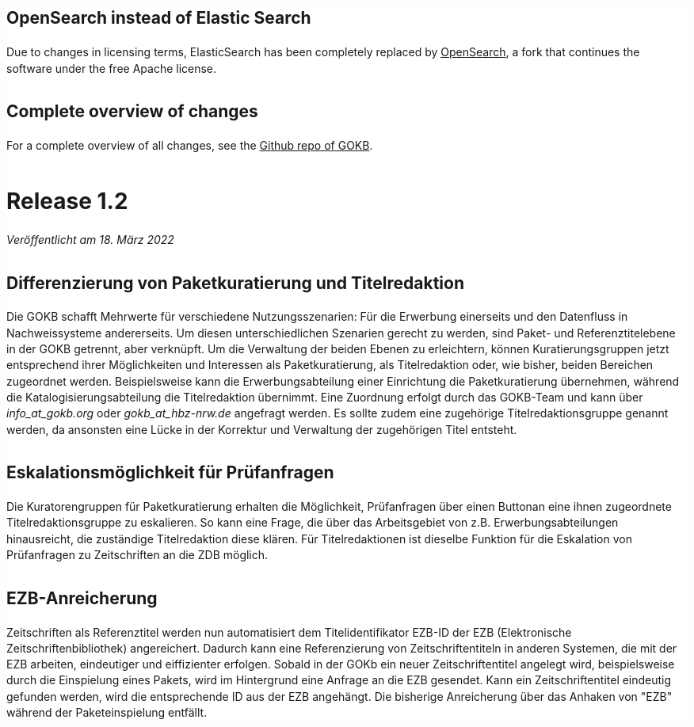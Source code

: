 ## OpenSearch instead of Elastic Search
Due to changes in licensing terms, ElasticSearch has been completely replaced by
[OpenSearch](https://opensearch.org/), a fork that continues the software under the free Apache license.

## Complete overview of changes
For a complete overview of all changes, see the [Github repo of GOKB](https://github.com/openlibraryenvironment/gokb/releases/tag/v8.23.0).

# Release 1.2
_Veröffentlicht am 18. März 2022_

## Differenzierung von Paketkuratierung und Titelredaktion
Die GOKB schafft Mehrwerte für verschiedene Nutzungsszenarien: Für die Erwerbung einerseits und den Datenfluss in
Nachweissysteme andererseits. Um diesen unterschiedlichen Szenarien gerecht zu werden, sind Paket- und
Referenztitelebene in der GOKB getrennt, aber verknüpft. Um die Verwaltung der beiden Ebenen zu erleichtern,
können Kuratierungsgruppen jetzt entsprechend ihrer Möglichkeiten und Interessen als Paketkuratierung, als
Titelredaktion oder, wie bisher, beiden Bereichen zugeordnet werden. Beispielsweise kann die Erwerbungsabteilung
einer Einrichtung die Paketkuratierung übernehmen, während die Katalogisierungsabteilung die Titelredaktion
übernimmt. Eine Zuordnung erfolgt durch das GOKB-Team und kann über _info_at_gokb.org_ oder _gokb_at_hbz-nrw.de_
angefragt werden. Es sollte zudem eine zugehörige Titelredaktionsgruppe genannt werden, da ansonsten eine Lücke
in der Korrektur und Verwaltung der zugehörigen Titel entsteht.

## Eskalationsmöglichkeit für Prüfanfragen
Die Kuratorengruppen für Paketkuratierung erhalten die Möglichkeit, Prüfanfragen über einen Buttonan eine ihnen zugeordnete
Titelredaktionsgruppe zu eskalieren. So kann eine Frage, die über das Arbeitsgebiet von z.B. Erwerbungsabteilungen
hinausreicht, die zuständige Titelredaktion diese klären. Für Titelredaktionen ist dieselbe Funktion für die Eskalation
von Prüfanfragen zu Zeitschriften an die ZDB möglich.

## EZB-Anreicherung

Zeitschriften als Referenztitel werden nun automatisiert dem Titelidentifikator EZB-ID der EZB (Elektronische
Zeitschriftenbibliothek) angereichert. Dadurch kann eine Referenzierung von Zeitschriftentiteln in anderen Systemen,
die mit der EZB arbeiten, eindeutiger und eiffizienter erfolgen. Sobald in der GOKb ein neuer
Zeitschriftentitel angelegt wird, beispielsweise durch die Einspielung eines Pakets, wird im
Hintergrund eine Anfrage an die EZB gesendet. Kann ein Zeitschriftentitel eindeutig gefunden werden,
wird die entsprechende ID aus der EZB angehängt. Die bisherige Anreicherung über das Anhaken von "EZB"
während der Paketeinspielung entfällt.
